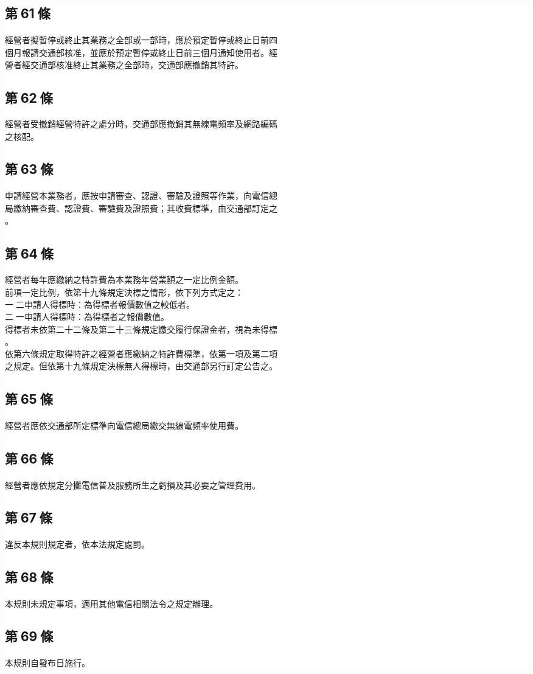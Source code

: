 第 61 條
--------
經營者擬暫停或終止其業務之全部或一部時，應於預定暫停或終止日前四  
個月報請交通部核准，並應於預定暫停或終止日前三個月通知使用者。經  
營者經交通部核准終止其業務之全部時，交通部應撤銷其特許。

第 62 條
--------
經營者受撤銷經營特許之處分時，交通部應撤銷其無線電頻率及網路編碼  
之核配。

第 63 條
--------
申請經營本業務者，應按申請審查、認證、審驗及證照等作業，向電信總  
局繳納審查費、認證費、審驗費及證照費；其收費標準，由交通部訂定之  
。

第 64 條
--------
經營者每年應繳納之特許費為本業務年營業額之一定比例金額。  
前項一定比例，依第十九條規定決標之情形，依下列方式定之：  
一  二申請人得標時：為得標者報價數值之較低者。  
二  一申請人得標時：為得標者之報價數值。  
得標者未依第二十二條及第二十三條規定繳交履行保證金者，視為未得標  
。  
依第六條規定取得特許之經營者應繳納之特許費標準，依第一項及第二項  
之規定。但依第十九條規定決標無人得標時，由交通部另行訂定公告之。

第 65 條
--------
經營者應依交通部所定標準向電信總局繳交無線電頻率使用費。

第 66 條
--------
經營者應依規定分攤電信普及服務所生之虧損及其必要之管理費用。

第 67 條
--------
違反本規則規定者，依本法規定處罰。

第 68 條
--------
本規則未規定事項，適用其他電信相關法令之規定辦理。

第 69 條
--------
本規則自發布日施行。

